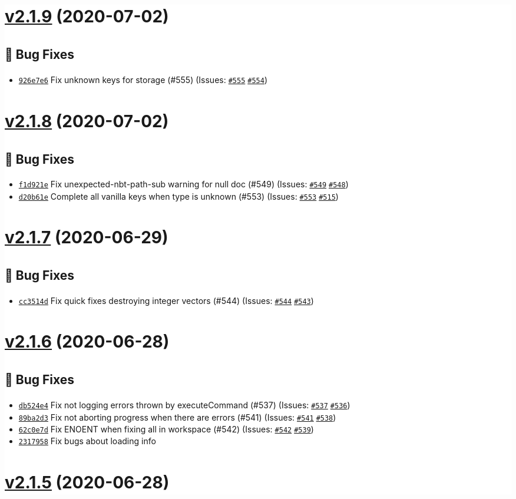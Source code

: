 # [v2.1.9](https://github.com/SPGoding/datapack-language-server/compare/v2.1.8...v2.1.9) (2020-07-02)

## 🐛 Bug Fixes
- [`926e7e6`](https://github.com/SPGoding/datapack-language-server/commit/926e7e6)  Fix unknown keys for storage (#555) (Issues: [`#555`](https://github.com/SPGoding/datapack-language-server/issues/555) [`#554`](https://github.com/SPGoding/datapack-language-server/issues/554))

# [v2.1.8](https://github.com/SPGoding/datapack-language-server/compare/v2.1.7...v2.1.8) (2020-07-02)

## 🐛 Bug Fixes
- [`f1d921e`](https://github.com/SPGoding/datapack-language-server/commit/f1d921e)  Fix unexpected-nbt-path-sub warning for null doc (#549) (Issues: [`#549`](https://github.com/SPGoding/datapack-language-server/issues/549) [`#548`](https://github.com/SPGoding/datapack-language-server/issues/548))
- [`d20b61e`](https://github.com/SPGoding/datapack-language-server/commit/d20b61e)  Complete all vanilla keys when type is unknown  (#553) (Issues: [`#553`](https://github.com/SPGoding/datapack-language-server/issues/553) [`#515`](https://github.com/SPGoding/datapack-language-server/issues/515))

# [v2.1.7](https://github.com/SPGoding/datapack-language-server/compare/v2.1.6...v2.1.7) (2020-06-29)

## 🐛 Bug Fixes
- [`cc3514d`](https://github.com/SPGoding/datapack-language-server/commit/cc3514d)  Fix quick fixes destroying integer vectors (#544) (Issues: [`#544`](https://github.com/SPGoding/datapack-language-server/issues/544) [`#543`](https://github.com/SPGoding/datapack-language-server/issues/543))

# [v2.1.6](https://github.com/SPGoding/datapack-language-server/compare/v2.1.5...v2.1.6) (2020-06-28)

## 🐛 Bug Fixes
- [`db524e4`](https://github.com/SPGoding/datapack-language-server/commit/db524e4)  Fix not logging errors thrown by executeCommand (#537) (Issues: [`#537`](https://github.com/SPGoding/datapack-language-server/issues/537) [`#536`](https://github.com/SPGoding/datapack-language-server/issues/536))
- [`89ba2d3`](https://github.com/SPGoding/datapack-language-server/commit/89ba2d3)  Fix not aborting progress when there are errors (#541) (Issues: [`#541`](https://github.com/SPGoding/datapack-language-server/issues/541) [`#538`](https://github.com/SPGoding/datapack-language-server/issues/538))
- [`62c0e7d`](https://github.com/SPGoding/datapack-language-server/commit/62c0e7d)  Fix ENOENT when fixing all in workspace (#542) (Issues: [`#542`](https://github.com/SPGoding/datapack-language-server/issues/542) [`#539`](https://github.com/SPGoding/datapack-language-server/issues/539))
- [`2317958`](https://github.com/SPGoding/datapack-language-server/commit/2317958)  Fix bugs about loading info

# [v2.1.5](https://github.com/SPGoding/datapack-language-server/compare/v2.1.4...v2.1.5) (2020-06-28)
